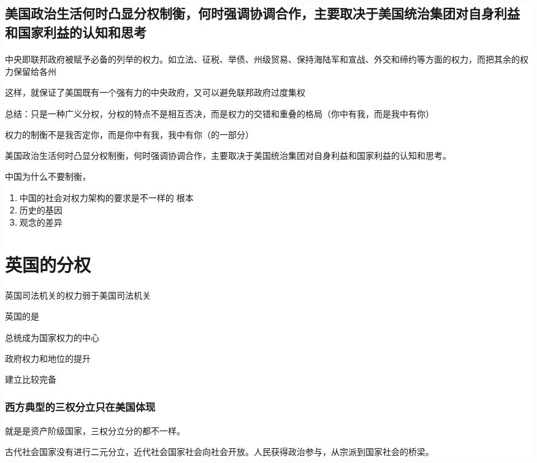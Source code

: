 ## 美国政治生活何时凸显分权制衡，何时强调协调合作，主要取决于美国统治集团对自身利益和国家利益的认知和思考

中央即联邦政府被赋予必备的列举的权力。如立法、征税、举债、州级贸易、保持海陆军和宣战、外交和缔约等方面的权力，而把其余的权力保留给各州

这样，就保证了美国既有一个强有力的中央政府，又可以避免联邦政府过度集权

总结：只是一种广义分权，分权的特点不是相互否决，而是权力的交错和重叠的格局（你中有我，而是我中有你）

权力的制衡不是我否定你，而是你中有我，我中有你（的一部分）

美国政治生活何时凸显分权制衡，何时强调协调合作，主要取决于美国统治集团对自身利益和国家利益的认知和思考。

中国为什么不要制衡，
1. 中国的社会对权力架构的要求是不一样的 根本
2. 历史的基因
3. 观念的差异

# 英国的分权

英国司法机关的权力弱于美国司法机关

英国的是

总统成为国家权力的中心

政府权力和地位的提升

建立比较完备
### 西方典型的三权分立只在美国体现
就是是资产阶级国家，三权分立分的都不一样。


古代社会国家没有进行二元分立，近代社会国家社会向社会开放。人民获得政治参与，从宗派到国家社会的桥梁。







